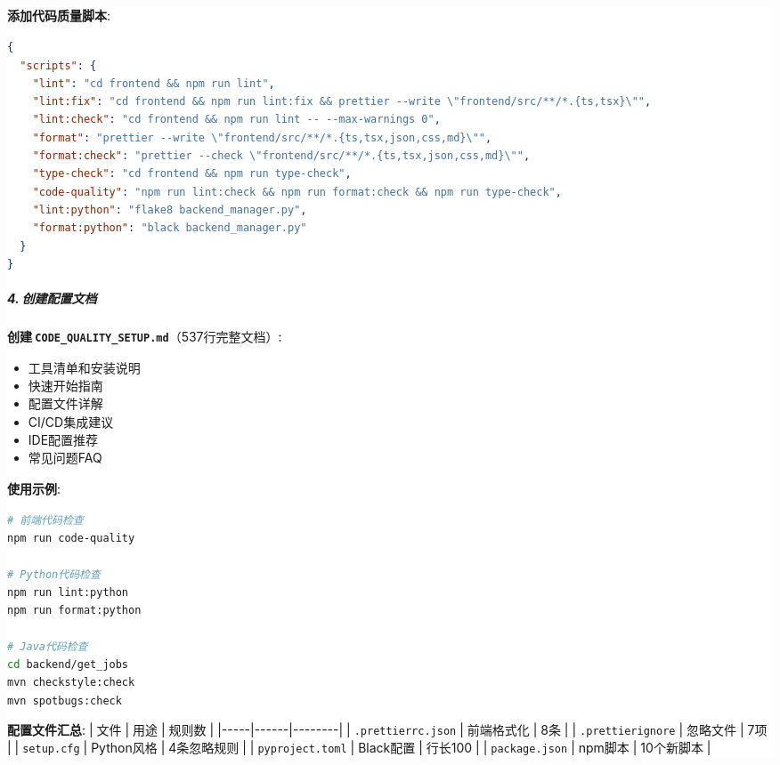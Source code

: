 **添加代码质量脚本**:

```json
{
  "scripts": {
    "lint": "cd frontend && npm run lint",
    "lint:fix": "cd frontend && npm run lint:fix && prettier --write \"frontend/src/**/*.{ts,tsx}\"",
    "lint:check": "cd frontend && npm run lint -- --max-warnings 0",
    "format": "prettier --write \"frontend/src/**/*.{ts,tsx,json,css,md}\"",
    "format:check": "prettier --check \"frontend/src/**/*.{ts,tsx,json,css,md}\"",
    "type-check": "cd frontend && npm run type-check",
    "code-quality": "npm run lint:check && npm run format:check && npm run type-check",
    "lint:python": "flake8 backend_manager.py",
    "format:python": "black backend_manager.py"
  }
}
```

##### 4. 创建配置文档

**创建 `CODE_QUALITY_SETUP.md`**（537行完整文档）:

- 工具清单和安装说明
- 快速开始指南
- 配置文件详解
- CI/CD集成建议
- IDE配置推荐
- 常见问题FAQ

**使用示例**:

```bash
# 前端代码检查
npm run code-quality

# Python代码检查
npm run lint:python
npm run format:python

# Java代码检查
cd backend/get_jobs
mvn checkstyle:check
mvn spotbugs:check
```

**配置文件汇总**:
| 文件 | 用途 | 规则数 |
|-----|------|--------|
| `.prettierrc.json` | 前端格式化 | 8条 |
| `.prettierignore` | 忽略文件 | 7项 |
| `setup.cfg` | Python风格 | 4条忽略规则 |
| `pyproject.toml` | Black配置 | 行长100 |
| `package.json` | npm脚本 | 10个新脚本 |
